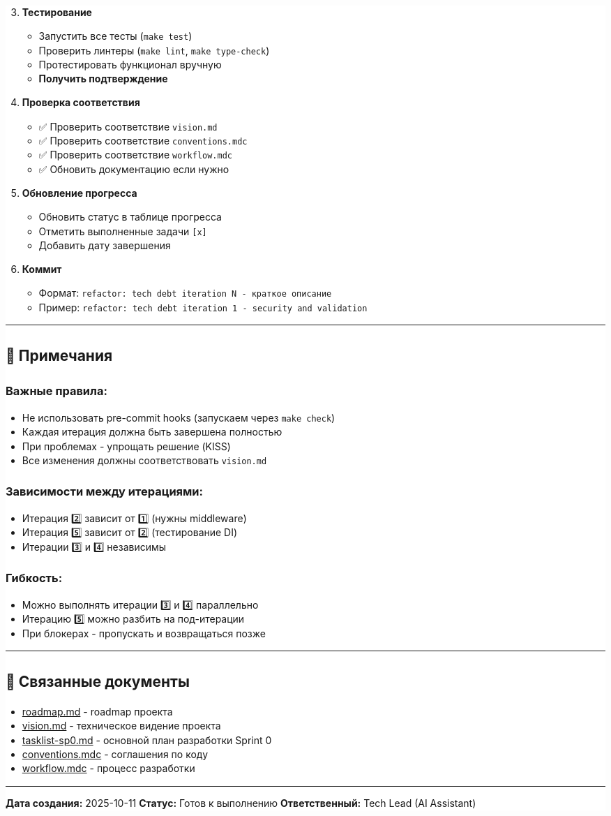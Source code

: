 3. **Тестирование**
   - Запустить все тесты (`make test`)
   - Проверить линтеры (`make lint`, `make type-check`)
   - Протестировать функционал вручную
   - **Получить подтверждение**

4. **Проверка соответствия**
   - ✅ Проверить соответствие `vision.md`
   - ✅ Проверить соответствие `conventions.mdc`
   - ✅ Проверить соответствие `workflow.mdc`
   - ✅ Обновить документацию если нужно

5. **Обновление прогресса**
   - Обновить статус в таблице прогресса
   - Отметить выполненные задачи `[x]`
   - Добавить дату завершения

6. **Коммит**
   - Формат: `refactor: tech debt iteration N - краткое описание`
   - Пример: `refactor: tech debt iteration 1 - security and validation`

---

## 📝 Примечания

### Важные правила:
- Не использовать pre-commit hooks (запускаем через `make check`)
- Каждая итерация должна быть завершена полностью
- При проблемах - упрощать решение (KISS)
- Все изменения должны соответствовать `vision.md`

### Зависимости между итерациями:
- Итерация 2️⃣ зависит от 1️⃣ (нужны middleware)
- Итерация 5️⃣ зависит от 2️⃣ (тестирование DI)
- Итерации 3️⃣ и 4️⃣ независимы

### Гибкость:
- Можно выполнять итерации 3️⃣ и 4️⃣ параллельно
- Итерацию 5️⃣ можно разбить на под-итерации
- При блокерах - пропускать и возвращаться позже

---

## 🔗 Связанные документы

- [roadmap.md](../roadmap.md) - roadmap проекта
- [vision.md](../vision.md) - техническое видение проекта
- [tasklist-sp0.md](./tasklist-sp0.md) - основной план разработки Sprint 0
- [conventions.mdc](../../.cursor/rules/conventions.mdc) - соглашения по коду
- [workflow.mdc](../../.cursor/rules/workflow.mdc) - процесс разработки

---

**Дата создания:** 2025-10-11
**Статус:** Готов к выполнению
**Ответственный:** Tech Lead (AI Assistant)

